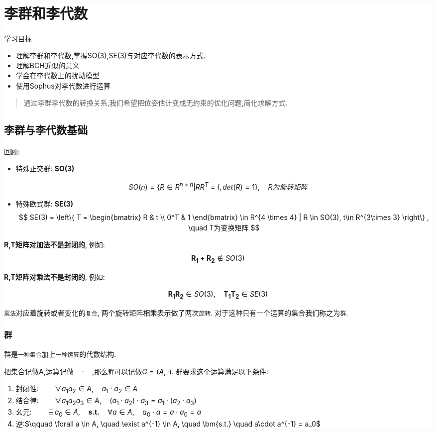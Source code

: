 # 李群和李代数

学习目标

- 理解李群和李代数,掌握SO(3),SE(3)与对应李代数的表示方式.
- 理解BCH近似的意义
- 学会在李代数上的扰动模型
- 使用Sophus对李代数进行运算


> 通过李群李代数的转换关系,我们希望把位姿估计变成无约束的优化问题,简化求解方式.

## 李群与李代数基础

回顾:

- 特殊正交群: **SO(3)**

$$
SO(n) = \{R \in R^{n \times n} | RR^T =I, det(R)=1 \} , \quad R为旋转矩阵
$$

- 特殊欧式群: **SE(3)**
$$
SE(3) = 
\left\{
	T =
	\begin{bmatrix}
		R & t \\
		0^T & 1
	\end{bmatrix}
	\in R^{4 \times 4} | R \in SO(3), t\in R^{3\times 3}
\right\} , \quad T为变换矩阵
$$


**R,T矩阵对加法不是封闭的**, 例如:
$$
\bm{R_1+R_2} \notin SO(3)
$$

**R,T矩阵对乘法不是封闭的**, 例如:

$$
\bm{R_1R_2} \in SO(3), \quad \bm{T_1T_2} \in SE(3)
$$

`乘法`对应着旋转或者变化的`复合`, 两个旋转矩阵相乘表示做了两次`旋转`. 对于这种只有一个运算的集合我们称之为`群`.

### 群

群是`一种集合`加上`一种运算`的代数结构. 

把集合记做A,运算记做$\quad \cdot \quad$,那么`群`可以记做$G=(A,\cdot)$. 群要求这个运算满足以下条件:

1. 封闭性:$\qquad\forall a_1a_2\in A, \quad a_1 \cdot a_2 \in A$
2. 结合律:$\qquad \forall a_1a_2a_3 \in A, \quad (a_1 \cdot a_2) \cdot a_3 = a_1\cdot(a_2 \cdot a_3)$
3. 幺元:$\qquad \exists a_0 \in A, \quad \bm{s.t.} \quad \forall a \in A, \quad a_0\cdot a = a \cdot a_0 = a$ 
4. 逆:$\qquad \forall a \in A, \quad \exist a^{-1} \in A, \quad \bm{s.t.} \quad a\cdot a^{-1} = a_0$
